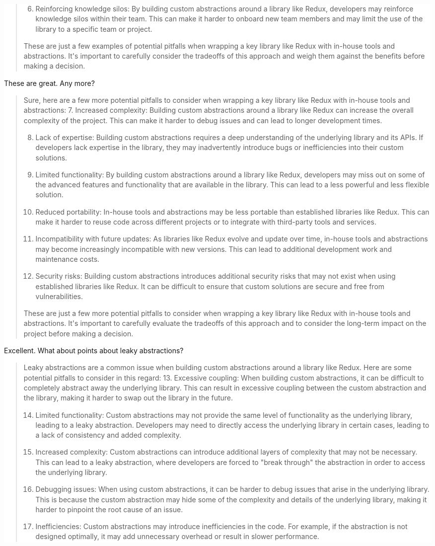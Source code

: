 > 6. Reinforcing knowledge silos: By building custom abstractions around a library like Redux, developers may reinforce knowledge silos within their team. This can make it harder to onboard new team members and may limit the use of the library to a specific team or project.
> 
> These are just a few examples of potential pitfalls when wrapping a key library like Redux with in-house tools and abstractions. It's important to carefully consider the tradeoffs of this approach and weigh them against the benefits before making a decision.

These are great. Any more? 


> Sure, here are a few more potential pitfalls to consider when wrapping a key library like Redux with in-house tools and abstractions:
> 7. Increased complexity: Building custom abstractions around a library like Redux can increase the overall complexity of the project. This can make it harder to debug issues and can lead to longer development times.
> 
> 8. Lack of expertise: Building custom abstractions requires a deep understanding of the underlying library and its APIs. If developers lack expertise in the library, they may inadvertently introduce bugs or inefficiencies into their custom solutions.
> 
> 9. Limited functionality: By building custom abstractions around a library like Redux, developers may miss out on some of the advanced features and functionality that are available in the library. This can lead to a less powerful and less flexible solution.
> 
> 10. Reduced portability: In-house tools and abstractions may be less portable than established libraries like Redux. This can make it harder to reuse code across different projects or to integrate with third-party tools and services.
> 
> 11. Incompatibility with future updates: As libraries like Redux evolve and update over time, in-house tools and abstractions may become increasingly incompatible with new versions. This can lead to additional development work and maintenance costs.
> 
> 12. Security risks: Building custom abstractions introduces additional security risks that may not exist when using established libraries like Redux. It can be difficult to ensure that custom solutions are secure and free from vulnerabilities.
> 
> These are just a few more potential pitfalls to consider when wrapping a key library like Redux with in-house tools and abstractions. It's important to carefully evaluate the tradeoffs of this approach and to consider the long-term impact on the project before making a decision.

Excellent. What about points about leaky abstractions? 

> Leaky abstractions are a common issue when building custom abstractions around a library like Redux. Here are some potential pitfalls to consider in this regard:
> 13. Excessive coupling: When building custom abstractions, it can be difficult to completely abstract away the underlying library. This can result in excessive coupling between the custom abstraction and the library, making it harder to swap out the library in the future.
> 
> 14. Limited functionality: Custom abstractions may not provide the same level of functionality as the underlying library, leading to a leaky abstraction. Developers may need to directly access the underlying library in certain cases, leading to a lack of consistency and added complexity.
> 
> 15. Increased complexity: Custom abstractions can introduce additional layers of complexity that may not be necessary. This can lead to a leaky abstraction, where developers are forced to "break through" the abstraction in order to access the underlying library.
> 
> 16. Debugging issues: When using custom abstractions, it can be harder to debug issues that arise in the underlying library. This is because the custom abstraction may hide some of the complexity and details of the underlying library, making it harder to pinpoint the root cause of an issue.
> 
> 17. Inefficiencies: Custom abstractions may introduce inefficiencies in the code. For example, if the abstraction is not designed optimally, it may add unnecessary overhead or result in slower performance.
> 
